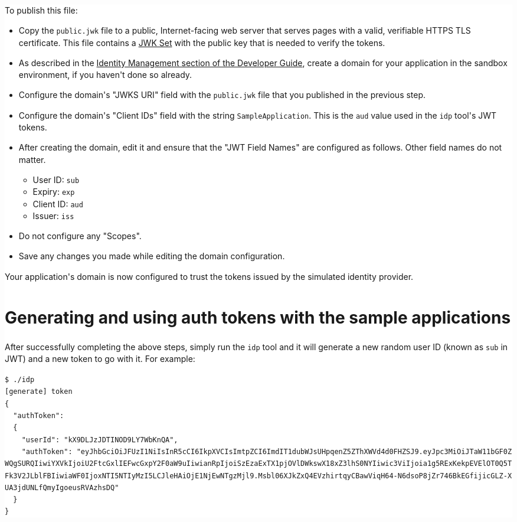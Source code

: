 To publish this file:

 - Copy the `public.jwk` file to a public, Internet-facing web server that serves pages
   with a valid, verifiable HTTPS TLS certificate.  This file contains a [JWK
   Set](https://tools.ietf.org/html/rfc7517#section-5) with the public key
   that is needed to verify the tokens.
   
 - As described in the
   [Identity Management section of the Developer Guide](https://developer.blackberry.com/files/bbm-enterprise/documents/guide/html/identityManagement.html),
   create a domain for your application in the sandbox environment, if you
   haven't done so already.
   
 - Configure the domain's "JWKS URI" field with the `public.jwk` file that you
   published in the previous step.
   
 - Configure the domain's "Client IDs" field with the string
   `SampleApplication`.  This is the `aud` value used in the `idp` tool's JWT
   tokens.
   
 - After creating the domain, edit it and ensure that the "JWT Field Names"
   are configured as follows.  Other field names do not matter.
   
   - User ID:   `sub`
   - Expiry:    `exp`
   - Client ID: `aud`
   - Issuer:    `iss`
   
 - Do not configure any "Scopes".
 
 - Save any changes you made while editing the domain configuration.

Your application's domain is now configured to trust the tokens issued by
the simulated identity provider.


# Generating and using auth tokens with the sample applications

After successfully completing the above steps, simply run the `idp` tool and
it will generate a new random user ID (known as `sub` in JWT) and a new token
to go with it.  For example:

    $ ./idp
    [generate] token
    {
      "authToken":
      {
        "userId": "kX9DLJzJDTINOD9LY7WbKnQA",
        "authToken": "eyJhbGciOiJFUzI1NiIsInR5cCI6IkpXVCIsImtpZCI6ImdIT1dubWJsUHpqenZ5ZThXWVd4d0FHZSJ9.eyJpc3MiOiJTaW11bGF0ZWQgSURQIiwiYXVkIjoiU2FtcGxlIEFwcGxpY2F0aW9uIiwianRpIjoiSzEzaExTX1pjOVlDWkswX18xZ3lhS0NYIiwic3ViIjoia1g5RExKekpEVElOT0Q5TFk3V2JLblFBIiwiaWF0IjoxNTI5NTIyMzI5LCJleHAiOjE1NjEwNTgzMjl9.Msbl06XJkZxQ4EVzhirtqyCBawViqH64-N6dsoP8jZr746BkEGfijicGLZ-XUA3jdUNLfQmyIgoeusRVAzhsDQ"
      }
    }
